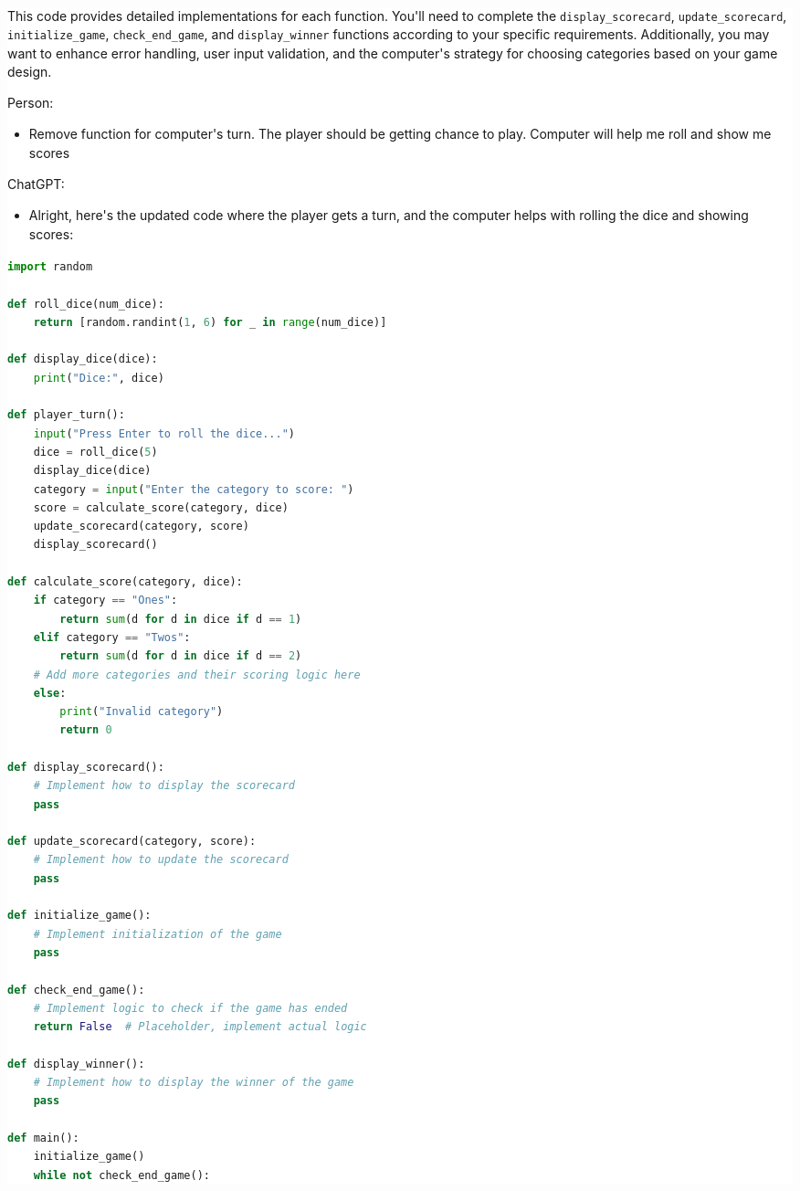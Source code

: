 

This code provides detailed implementations for each function. You'll need to complete the `display_scorecard`, `update_scorecard`, `initialize_game`, `check_end_game`, and `display_winner` functions according to your specific requirements. Additionally, you may want to enhance error handling, user input validation, and the computer's strategy for choosing categories based on your game design.

Person: 
- Remove function for computer's turn. The player should be getting chance to play. Computer will help me roll and show me scores

ChatGPT: 
- Alright, here's the updated code where the player gets a turn, and the computer helps with rolling the dice and showing scores:

```python
import random

def roll_dice(num_dice):
    return [random.randint(1, 6) for _ in range(num_dice)]

def display_dice(dice):
    print("Dice:", dice)

def player_turn():
    input("Press Enter to roll the dice...")
    dice = roll_dice(5)
    display_dice(dice)
    category = input("Enter the category to score: ")
    score = calculate_score(category, dice)
    update_scorecard(category, score)
    display_scorecard()

def calculate_score(category, dice):
    if category == "Ones":
        return sum(d for d in dice if d == 1)
    elif category == "Twos":
        return sum(d for d in dice if d == 2)
    # Add more categories and their scoring logic here
    else:
        print("Invalid category")
        return 0

def display_scorecard():
    # Implement how to display the scorecard
    pass

def update_scorecard(category, score):
    # Implement how to update the scorecard
    pass

def initialize_game():
    # Implement initialization of the game
    pass

def check_end_game():
    # Implement logic to check if the game has ended
    return False  # Placeholder, implement actual logic

def display_winner():
    # Implement how to display the winner of the game
    pass

def main():
    initialize_game()
    while not check_end_game():
```